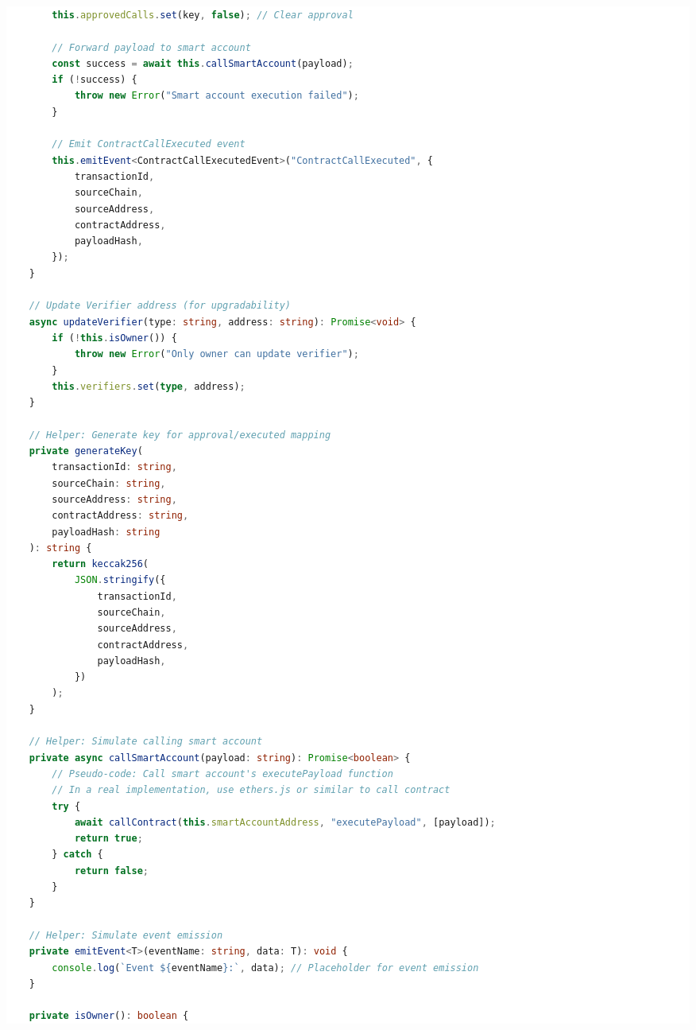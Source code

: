 ```typescript
        this.approvedCalls.set(key, false); // Clear approval

        // Forward payload to smart account
        const success = await this.callSmartAccount(payload);
        if (!success) {
            throw new Error("Smart account execution failed");
        }

        // Emit ContractCallExecuted event
        this.emitEvent<ContractCallExecutedEvent>("ContractCallExecuted", {
            transactionId,
            sourceChain,
            sourceAddress,
            contractAddress,
            payloadHash,
        });
    }

    // Update Verifier address (for upgradability)
    async updateVerifier(type: string, address: string): Promise<void> {
        if (!this.isOwner()) {
            throw new Error("Only owner can update verifier");
        }
        this.verifiers.set(type, address);
    }

    // Helper: Generate key for approval/executed mapping
    private generateKey(
        transactionId: string,
        sourceChain: string,
        sourceAddress: string,
        contractAddress: string,
        payloadHash: string
    ): string {
        return keccak256(
            JSON.stringify({
                transactionId,
                sourceChain,
                sourceAddress,
                contractAddress,
                payloadHash,
            })
        );
    }

    // Helper: Simulate calling smart account
    private async callSmartAccount(payload: string): Promise<boolean> {
        // Pseudo-code: Call smart account's executePayload function
        // In a real implementation, use ethers.js or similar to call contract
        try {
            await callContract(this.smartAccountAddress, "executePayload", [payload]);
            return true;
        } catch {
            return false;
        }
    }

    // Helper: Simulate event emission
    private emitEvent<T>(eventName: string, data: T): void {
        console.log(`Event ${eventName}:`, data); // Placeholder for event emission
    }

    private isOwner(): boolean {
```